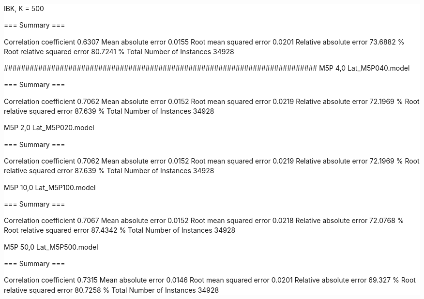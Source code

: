 IBK, K = 500

=== Summary ===

Correlation coefficient                  0.6307
Mean absolute error                      0.0155
Root mean squared error                  0.0201
Relative absolute error                 73.6882 %
Root relative squared error             80.7241 %
Total Number of Instances            34928

#########################################################################
M5P 4,0
Lat_M5P040.model


=== Summary ===

Correlation coefficient                  0.7062
Mean absolute error                      0.0152
Root mean squared error                  0.0219
Relative absolute error                 72.1969 %
Root relative squared error             87.639  %
Total Number of Instances            34928     


M5P 2,0
Lat_M5P020.model


=== Summary ===

Correlation coefficient                  0.7062
Mean absolute error                      0.0152
Root mean squared error                  0.0219
Relative absolute error                 72.1969 %
Root relative squared error             87.639  %
Total Number of Instances            34928

M5P 10,0
Lat_M5P100.model

=== Summary ===

Correlation coefficient                  0.7067
Mean absolute error                      0.0152
Root mean squared error                  0.0218
Relative absolute error                 72.0768 %
Root relative squared error             87.4342 %
Total Number of Instances            34928   

M5P 50,0
Lat_M5P500.model

=== Summary ===

Correlation coefficient                  0.7315
Mean absolute error                      0.0146
Root mean squared error                  0.0201
Relative absolute error                 69.327  %
Root relative squared error             80.7258 %
Total Number of Instances            34928   
